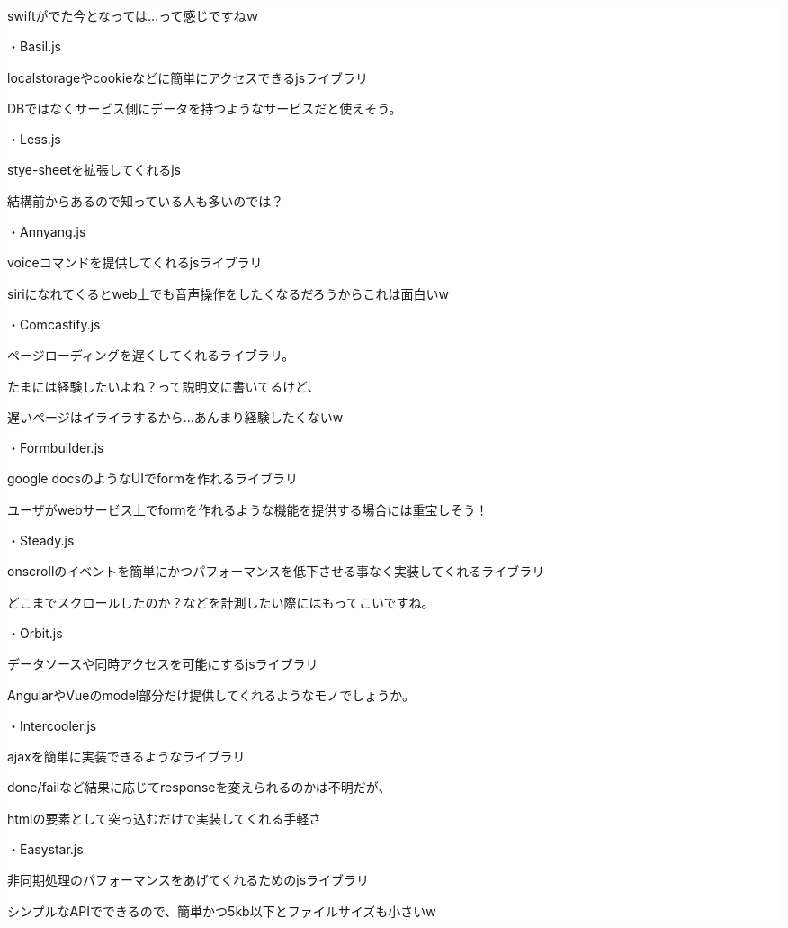 swiftがでた今となっては…って感じですねｗ


・Basil.js

localstorageやcookieなどに簡単にアクセスできるjsライブラリ

DBではなくサービス側にデータを持つようなサービスだと使えそう。


・Less.js

stye-sheetを拡張してくれるjs

結構前からあるので知っている人も多いのでは？


・Annyang.js

voiceコマンドを提供してくれるjsライブラリ

siriになれてくるとweb上でも音声操作をしたくなるだろうからこれは面白いw


・Comcastify.js

ページローディングを遅くしてくれるライブラリ。

たまには経験したいよね？って説明文に書いてるけど、

遅いページはイライラするから…あんまり経験したくないw


・Formbuilder.js

google docsのようなUIでformを作れるライブラリ

ユーザがwebサービス上でformを作れるような機能を提供する場合には重宝しそう！


・Steady.js

onscrollのイベントを簡単にかつパフォーマンスを低下させる事なく実装してくれるライブラリ

どこまでスクロールしたのか？などを計測したい際にはもってこいですね。


・Orbit.js

データソースや同時アクセスを可能にするjsライブラリ

AngularやVueのmodel部分だけ提供してくれるようなモノでしょうか。


・Intercooler.js

ajaxを簡単に実装できるようなライブラリ

done/failなど結果に応じてresponseを変えられるのかは不明だが、

htmlの要素として突っ込むだけで実装してくれる手軽さ


・Easystar.js

非同期処理のパフォーマンスをあげてくれるためのjsライブラリ

シンプルなAPIでできるので、簡単かつ5kb以下とファイルサイズも小さいw
